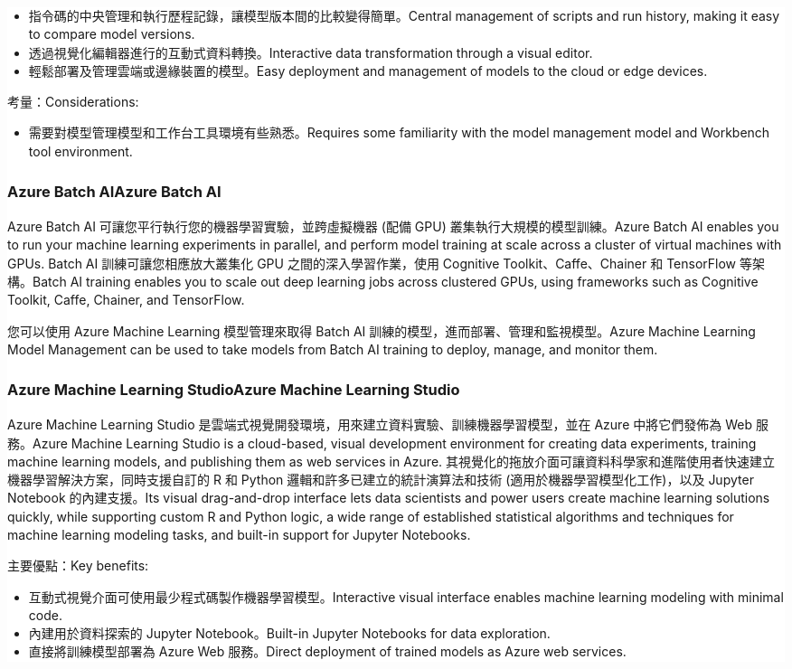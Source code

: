 * <span data-ttu-id="6c5ff-147">指令碼的中央管理和執行歷程記錄，讓模型版本間的比較變得簡單。</span><span class="sxs-lookup"><span data-stu-id="6c5ff-147">Central management of scripts and run history, making it easy to compare model versions.</span></span>
* <span data-ttu-id="6c5ff-148">透過視覺化編輯器進行的互動式資料轉換。</span><span class="sxs-lookup"><span data-stu-id="6c5ff-148">Interactive data transformation through a visual editor.</span></span>
* <span data-ttu-id="6c5ff-149">輕鬆部署及管理雲端或邊緣裝置的模型。</span><span class="sxs-lookup"><span data-stu-id="6c5ff-149">Easy deployment and management of models to the cloud or edge devices.</span></span>

<span data-ttu-id="6c5ff-150">考量：</span><span class="sxs-lookup"><span data-stu-id="6c5ff-150">Considerations:</span></span>
* <span data-ttu-id="6c5ff-151">需要對模型管理模型和工作台工具環境有些熟悉。</span><span class="sxs-lookup"><span data-stu-id="6c5ff-151">Requires some familiarity with the model management model and Workbench tool environment.</span></span>

### <a name="azure-batch-ai"></a><span data-ttu-id="6c5ff-152">Azure Batch AI</span><span class="sxs-lookup"><span data-stu-id="6c5ff-152">Azure Batch AI</span></span>

<span data-ttu-id="6c5ff-153">Azure Batch AI 可讓您平行執行您的機器學習實驗，並跨虛擬機器 (配備 GPU) 叢集執行大規模的模型訓練。</span><span class="sxs-lookup"><span data-stu-id="6c5ff-153">Azure Batch AI enables you to run your machine learning experiments in parallel, and perform model training at scale across a cluster of virtual machines with GPUs.</span></span> <span data-ttu-id="6c5ff-154">Batch AI 訓練可讓您相應放大叢集化 GPU 之間的深入學習作業，使用 Cognitive Toolkit、Caffe、Chainer 和 TensorFlow 等架構。</span><span class="sxs-lookup"><span data-stu-id="6c5ff-154">Batch AI training enables you to scale out deep learning jobs across clustered GPUs, using frameworks such as Cognitive Toolkit, Caffe, Chainer, and TensorFlow.</span></span> 

<span data-ttu-id="6c5ff-155">您可以使用 Azure Machine Learning 模型管理來取得 Batch AI 訓練的模型，進而部署、管理和監視模型。</span><span class="sxs-lookup"><span data-stu-id="6c5ff-155">Azure Machine Learning Model Management can be used to take models from Batch AI training to deploy, manage, and monitor them.</span></span> 

### <a name="azure-machine-learning-studio"></a><span data-ttu-id="6c5ff-156">Azure Machine Learning Studio</span><span class="sxs-lookup"><span data-stu-id="6c5ff-156">Azure Machine Learning Studio</span></span>

<span data-ttu-id="6c5ff-157">Azure Machine Learning Studio 是雲端式視覺開發環境，用來建立資料實驗、訓練機器學習模型，並在 Azure 中將它們發佈為 Web 服務。</span><span class="sxs-lookup"><span data-stu-id="6c5ff-157">Azure Machine Learning Studio is a cloud-based, visual development environment for creating data experiments, training machine learning models, and publishing them as web services in Azure.</span></span> <span data-ttu-id="6c5ff-158">其視覺化的拖放介面可讓資料科學家和進階使用者快速建立機器學習解決方案，同時支援自訂的 R 和 Python 邏輯和許多已建立的統計演算法和技術 (適用於機器學習模型化工作)，以及 Jupyter Notebook 的內建支援。</span><span class="sxs-lookup"><span data-stu-id="6c5ff-158">Its visual drag-and-drop interface lets data scientists and power users create machine learning solutions quickly, while supporting custom R and Python logic, a wide range of established statistical algorithms and techniques for machine learning modeling tasks, and built-in support for Jupyter Notebooks.</span></span>

<span data-ttu-id="6c5ff-159">主要優點：</span><span class="sxs-lookup"><span data-stu-id="6c5ff-159">Key benefits:</span></span>

* <span data-ttu-id="6c5ff-160">互動式視覺介面可使用最少程式碼製作機器學習模型。</span><span class="sxs-lookup"><span data-stu-id="6c5ff-160">Interactive visual interface enables machine learning modeling with minimal code.</span></span>
* <span data-ttu-id="6c5ff-161">內建用於資料探索的 Jupyter Notebook。</span><span class="sxs-lookup"><span data-stu-id="6c5ff-161">Built-in Jupyter Notebooks for data exploration.</span></span>
* <span data-ttu-id="6c5ff-162">直接將訓練模型部署為 Azure Web 服務。</span><span class="sxs-lookup"><span data-stu-id="6c5ff-162">Direct deployment of trained models as Azure web services.</span></span>
